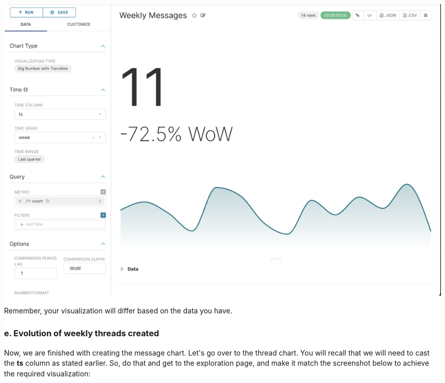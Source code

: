 ![](../../.gitbook/assets/37.png)

Remember, your visualization will differ based on the data you have.

### e. Evolution of weekly threads created

Now, we are finished with creating the message chart. Let's go over to the thread chart. You will recall that we will need to cast the **ts** column as stated earlier. So, do that and get to the exploration page, and make it match the screenshot below to achieve the required visualization:
